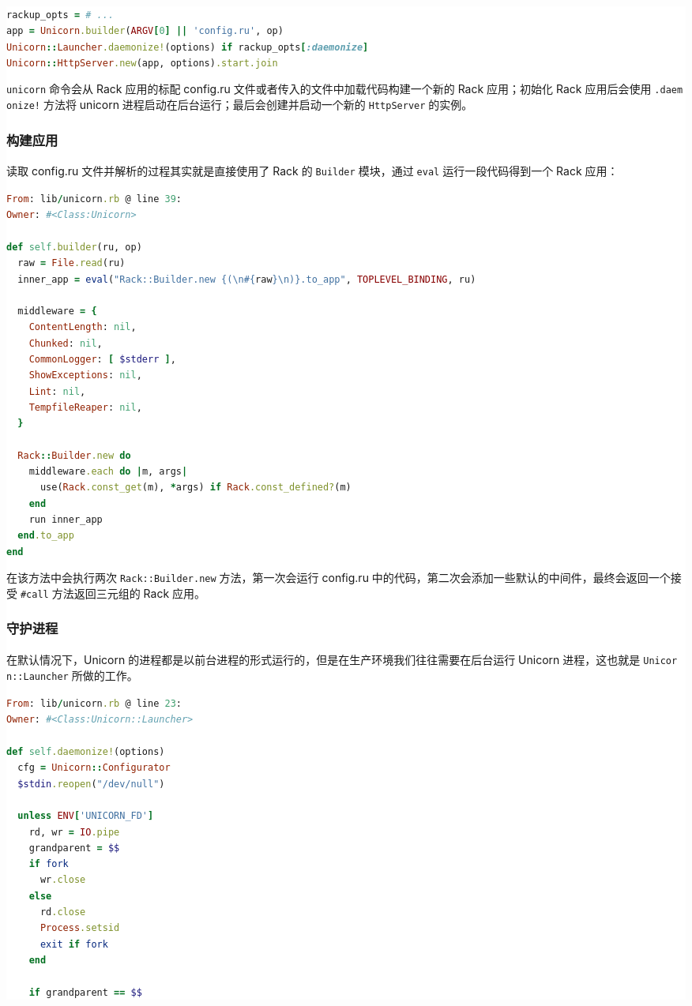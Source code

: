 ~~~ruby
rackup_opts = # ...
app = Unicorn.builder(ARGV[0] || 'config.ru', op)
Unicorn::Launcher.daemonize!(options) if rackup_opts[:daemonize]
Unicorn::HttpServer.new(app, options).start.join
~~~

`unicorn` 命令会从 Rack 应用的标配 config.ru 文件或者传入的文件中加载代码构建一个新的 Rack 应用；初始化 Rack 应用后会使用 `.daemonize!` 方法将 unicorn 进程启动在后台运行；最后会创建并启动一个新的 `HttpServer` 的实例。

### 构建应用

读取 config.ru 文件并解析的过程其实就是直接使用了 Rack 的 `Builder` 模块，通过 `eval` 运行一段代码得到一个 Rack 应用：

~~~ruby
From: lib/unicorn.rb @ line 39:
Owner: #<Class:Unicorn>

def self.builder(ru, op)
  raw = File.read(ru)
  inner_app = eval("Rack::Builder.new {(\n#{raw}\n)}.to_app", TOPLEVEL_BINDING, ru)

  middleware = {
    ContentLength: nil,
    Chunked: nil,
    CommonLogger: [ $stderr ],
    ShowExceptions: nil,
    Lint: nil,
    TempfileReaper: nil,
  }

  Rack::Builder.new do
    middleware.each do |m, args|
      use(Rack.const_get(m), *args) if Rack.const_defined?(m)
    end
    run inner_app
  end.to_app
end
~~~

在该方法中会执行两次 `Rack::Builder.new` 方法，第一次会运行 config.ru 中的代码，第二次会添加一些默认的中间件，最终会返回一个接受 `#call` 方法返回三元组的 Rack 应用。

### 守护进程

在默认情况下，Unicorn 的进程都是以前台进程的形式运行的，但是在生产环境我们往往需要在后台运行 Unicorn 进程，这也就是 `Unicorn::Launcher` 所做的工作。

~~~ruby
From: lib/unicorn.rb @ line 23:
Owner: #<Class:Unicorn::Launcher>

def self.daemonize!(options)
  cfg = Unicorn::Configurator
  $stdin.reopen("/dev/null")

  unless ENV['UNICORN_FD']
    rd, wr = IO.pipe
    grandparent = $$
    if fork
      wr.close
    else
      rd.close
      Process.setsid
      exit if fork
    end

    if grandparent == $$
~~~